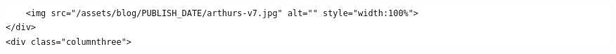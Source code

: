         <img src="/assets/blog/PUBLISH_DATE/arthurs-v7.jpg" alt="" style="width:100%">
    </div>
    <div class="columnthree">